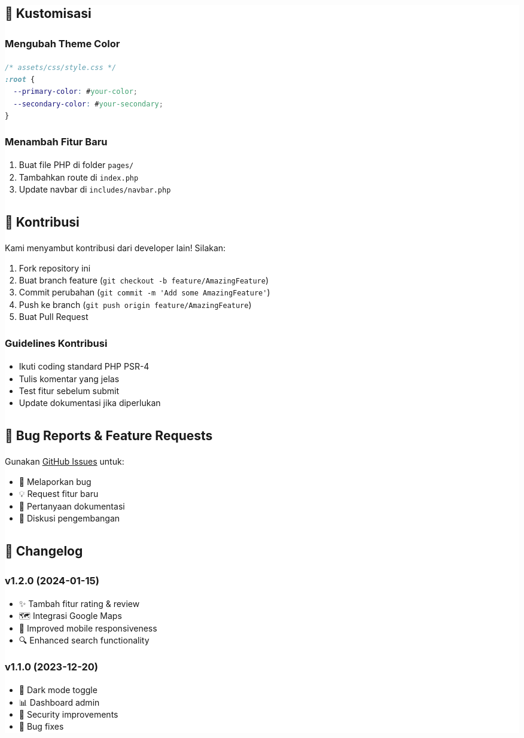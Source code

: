 
## 🔧 Kustomisasi

### Mengubah Theme Color
```css
/* assets/css/style.css */
:root {
  --primary-color: #your-color;
  --secondary-color: #your-secondary;
}
```

### Menambah Fitur Baru
1. Buat file PHP di folder `pages/`
2. Tambahkan route di `index.php`
3. Update navbar di `includes/navbar.php`

## 🤝 Kontribusi

Kami menyambut kontribusi dari developer lain! Silakan:

1. Fork repository ini
2. Buat branch feature (`git checkout -b feature/AmazingFeature`)
3. Commit perubahan (`git commit -m 'Add some AmazingFeature'`)
4. Push ke branch (`git push origin feature/AmazingFeature`)
5. Buat Pull Request

### Guidelines Kontribusi
- Ikuti coding standard PHP PSR-4
- Tulis komentar yang jelas
- Test fitur sebelum submit
- Update dokumentasi jika diperlukan

## 🐛 Bug Reports & Feature Requests

Gunakan [GitHub Issues](https://github.com/username/sekolah-dasar-pondok-gede/issues) untuk:
- 🐛 Melaporkan bug
- 💡 Request fitur baru  
- 📖 Pertanyaan dokumentasi
- 💬 Diskusi pengembangan

## 📝 Changelog

### v1.2.0 (2024-01-15)
- ✨ Tambah fitur rating & review
- 🗺️ Integrasi Google Maps
- 📱 Improved mobile responsiveness
- 🔍 Enhanced search functionality

### v1.1.0 (2023-12-20)
- 🎨 Dark mode toggle
- 📊 Dashboard admin
- 🔐 Security improvements
- 🐛 Bug fixes
